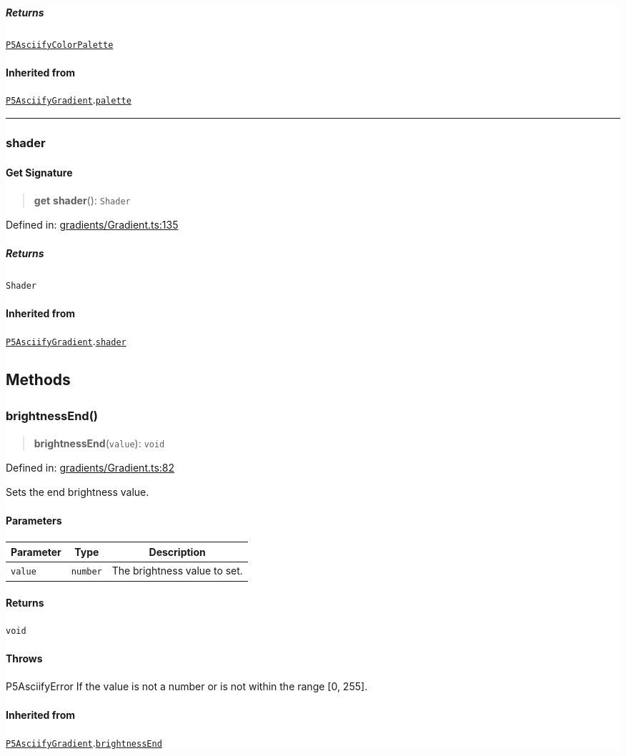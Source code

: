 ##### Returns

[`P5AsciifyColorPalette`](../../../classes/P5AsciifyColorPalette.md)

#### Inherited from

[`P5AsciifyGradient`](P5AsciifyGradient.md).[`palette`](P5AsciifyGradient.md#palette)

***

### shader

#### Get Signature

> **get** **shader**(): `Shader`

Defined in: [gradients/Gradient.ts:135](https://github.com/humanbydefinition/p5-asciify/blob/8048ed2591f1c8ea5ae855965762fa34a05b3fdc/src/lib/gradients/Gradient.ts#L135)

##### Returns

`Shader`

#### Inherited from

[`P5AsciifyGradient`](P5AsciifyGradient.md).[`shader`](P5AsciifyGradient.md#shader)

## Methods

### brightnessEnd()

> **brightnessEnd**(`value`): `void`

Defined in: [gradients/Gradient.ts:82](https://github.com/humanbydefinition/p5-asciify/blob/8048ed2591f1c8ea5ae855965762fa34a05b3fdc/src/lib/gradients/Gradient.ts#L82)

Sets the end brightness value.

#### Parameters

| Parameter | Type | Description |
| ------ | ------ | ------ |
| `value` | `number` | The brightness value to set. |

#### Returns

`void`

#### Throws

P5AsciifyError If the value is not a number or is not within the range [0, 255].

#### Inherited from

[`P5AsciifyGradient`](P5AsciifyGradient.md).[`brightnessEnd`](P5AsciifyGradient.md#brightnessend-1)
